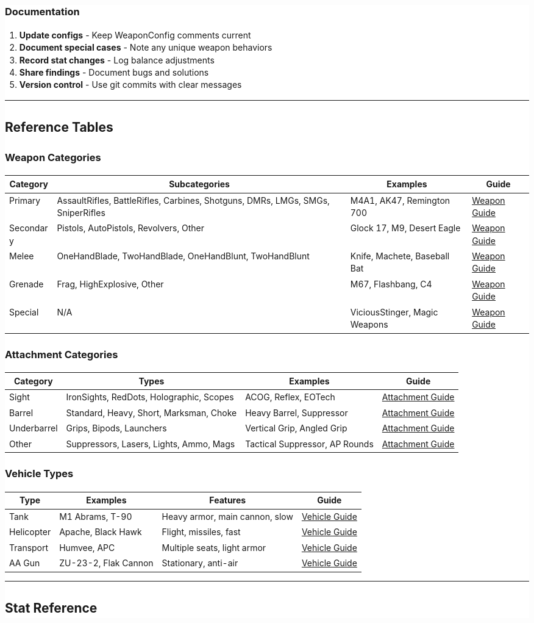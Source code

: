 ### Documentation

1. **Update configs** - Keep WeaponConfig comments current
2. **Document special cases** - Note any unique weapon behaviors
3. **Record stat changes** - Log balance adjustments
4. **Share findings** - Document bugs and solutions
5. **Version control** - Use git commits with clear messages

---

## Reference Tables

### Weapon Categories

| Category | Subcategories | Examples | Guide |
|----------|--------------|----------|-------|
| Primary | AssaultRifles, BattleRifles, Carbines, Shotguns, DMRs, LMGs, SMGs, SniperRifles | M4A1, AK47, Remington 700 | [Weapon Guide](WEAPON_SYSTEM_GUIDE.md) |
| Secondary | Pistols, AutoPistols, Revolvers, Other | Glock 17, M9, Desert Eagle | [Weapon Guide](WEAPON_SYSTEM_GUIDE.md) |
| Melee | OneHandBlade, TwoHandBlade, OneHandBlunt, TwoHandBlunt | Knife, Machete, Baseball Bat | [Weapon Guide](WEAPON_SYSTEM_GUIDE.md) |
| Grenade | Frag, HighExplosive, Other | M67, Flashbang, C4 | [Weapon Guide](WEAPON_SYSTEM_GUIDE.md) |
| Special | N/A | ViciousStinger, Magic Weapons | [Weapon Guide](WEAPON_SYSTEM_GUIDE.md) |

### Attachment Categories

| Category | Types | Examples | Guide |
|----------|-------|----------|-------|
| Sight | IronSights, RedDots, Holographic, Scopes | ACOG, Reflex, EOTech | [Attachment Guide](ATTACHMENT_SYSTEM_GUIDE.md) |
| Barrel | Standard, Heavy, Short, Marksman, Choke | Heavy Barrel, Suppressor | [Attachment Guide](ATTACHMENT_SYSTEM_GUIDE.md) |
| Underbarrel | Grips, Bipods, Launchers | Vertical Grip, Angled Grip | [Attachment Guide](ATTACHMENT_SYSTEM_GUIDE.md) |
| Other | Suppressors, Lasers, Lights, Ammo, Mags | Tactical Suppressor, AP Rounds | [Attachment Guide](ATTACHMENT_SYSTEM_GUIDE.md) |

### Vehicle Types

| Type | Examples | Features | Guide |
|------|----------|----------|-------|
| Tank | M1 Abrams, T-90 | Heavy armor, main cannon, slow | [Vehicle Guide](VEHICLE_SYSTEM_GUIDE.md) |
| Helicopter | Apache, Black Hawk | Flight, missiles, fast | [Vehicle Guide](VEHICLE_SYSTEM_GUIDE.md) |
| Transport | Humvee, APC | Multiple seats, light armor | [Vehicle Guide](VEHICLE_SYSTEM_GUIDE.md) |
| AA Gun | ZU-23-2, Flak Cannon | Stationary, anti-air | [Vehicle Guide](VEHICLE_SYSTEM_GUIDE.md) |

---

## Stat Reference
